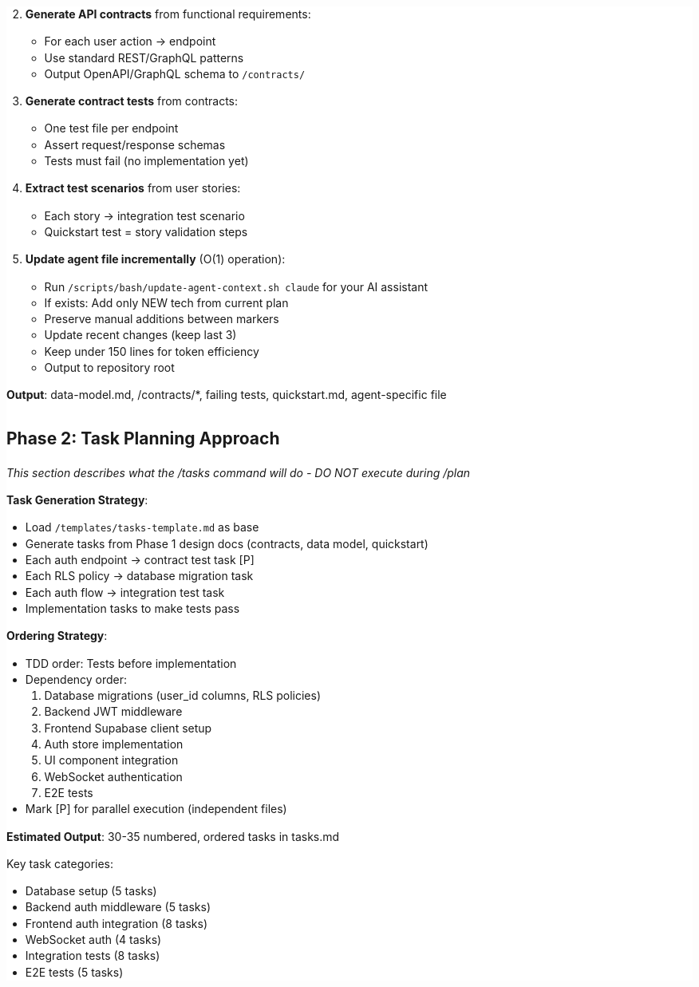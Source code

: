 2. **Generate API contracts** from functional requirements:
   - For each user action → endpoint
   - Use standard REST/GraphQL patterns
   - Output OpenAPI/GraphQL schema to `/contracts/`

3. **Generate contract tests** from contracts:
   - One test file per endpoint
   - Assert request/response schemas
   - Tests must fail (no implementation yet)

4. **Extract test scenarios** from user stories:
   - Each story → integration test scenario
   - Quickstart test = story validation steps

5. **Update agent file incrementally** (O(1) operation):
   - Run `/scripts/bash/update-agent-context.sh claude` for your AI assistant
   - If exists: Add only NEW tech from current plan
   - Preserve manual additions between markers
   - Update recent changes (keep last 3)
   - Keep under 150 lines for token efficiency
   - Output to repository root

**Output**: data-model.md, /contracts/*, failing tests, quickstart.md, agent-specific file

## Phase 2: Task Planning Approach
*This section describes what the /tasks command will do - DO NOT execute during /plan*

**Task Generation Strategy**:
- Load `/templates/tasks-template.md` as base
- Generate tasks from Phase 1 design docs (contracts, data model, quickstart)
- Each auth endpoint → contract test task [P]
- Each RLS policy → database migration task
- Each auth flow → integration test task
- Implementation tasks to make tests pass

**Ordering Strategy**:
- TDD order: Tests before implementation
- Dependency order:
  1. Database migrations (user_id columns, RLS policies)
  2. Backend JWT middleware
  3. Frontend Supabase client setup
  4. Auth store implementation
  5. UI component integration
  6. WebSocket authentication
  7. E2E tests
- Mark [P] for parallel execution (independent files)

**Estimated Output**: 30-35 numbered, ordered tasks in tasks.md

Key task categories:
- Database setup (5 tasks)
- Backend auth middleware (5 tasks)
- Frontend auth integration (8 tasks)
- WebSocket auth (4 tasks)
- Integration tests (8 tasks)
- E2E tests (5 tasks)
